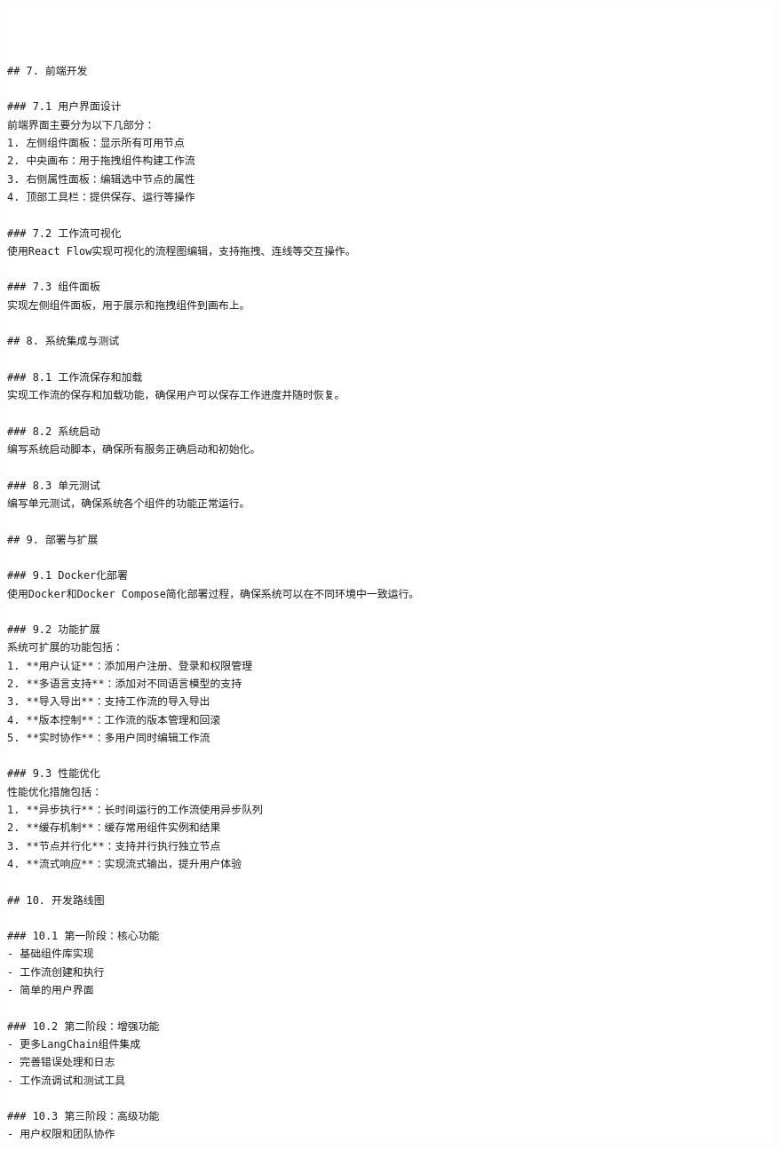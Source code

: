 ```



## 7. 前端开发

### 7.1 用户界面设计
前端界面主要分为以下几部分：
1. 左侧组件面板：显示所有可用节点
2. 中央画布：用于拖拽组件构建工作流
3. 右侧属性面板：编辑选中节点的属性
4. 顶部工具栏：提供保存、运行等操作

### 7.2 工作流可视化
使用React Flow实现可视化的流程图编辑，支持拖拽、连线等交互操作。

### 7.3 组件面板
实现左侧组件面板，用于展示和拖拽组件到画布上。

## 8. 系统集成与测试

### 8.1 工作流保存和加载
实现工作流的保存和加载功能，确保用户可以保存工作进度并随时恢复。

### 8.2 系统启动
编写系统启动脚本，确保所有服务正确启动和初始化。

### 8.3 单元测试
编写单元测试，确保系统各个组件的功能正常运行。

## 9. 部署与扩展

### 9.1 Docker化部署
使用Docker和Docker Compose简化部署过程，确保系统可以在不同环境中一致运行。

### 9.2 功能扩展
系统可扩展的功能包括：
1. **用户认证**：添加用户注册、登录和权限管理
2. **多语言支持**：添加对不同语言模型的支持
3. **导入导出**：支持工作流的导入导出
4. **版本控制**：工作流的版本管理和回滚
5. **实时协作**：多用户同时编辑工作流

### 9.3 性能优化
性能优化措施包括：
1. **异步执行**：长时间运行的工作流使用异步队列
2. **缓存机制**：缓存常用组件实例和结果
3. **节点并行化**：支持并行执行独立节点
4. **流式响应**：实现流式输出，提升用户体验

## 10. 开发路线图

### 10.1 第一阶段：核心功能
- 基础组件库实现
- 工作流创建和执行
- 简单的用户界面

### 10.2 第二阶段：增强功能
- 更多LangChain组件集成
- 完善错误处理和日志
- 工作流调试和测试工具

### 10.3 第三阶段：高级功能
- 用户权限和团队协作
```